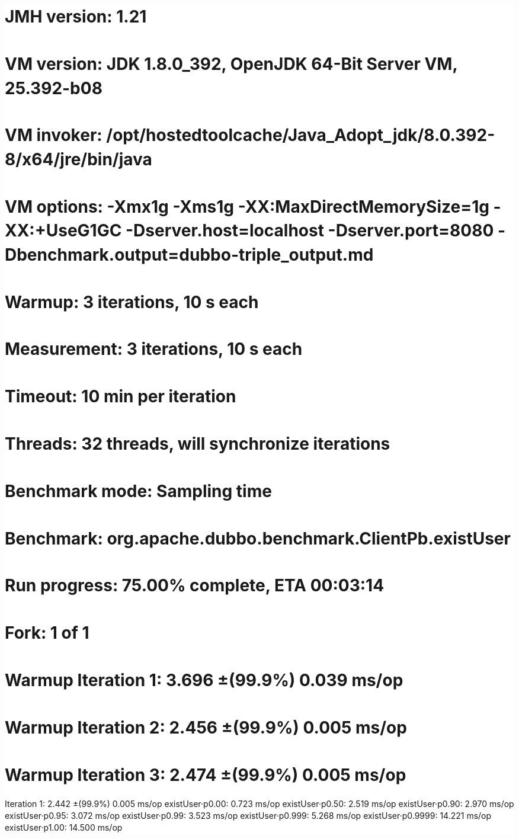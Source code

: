 
# JMH version: 1.21
# VM version: JDK 1.8.0_392, OpenJDK 64-Bit Server VM, 25.392-b08
# VM invoker: /opt/hostedtoolcache/Java_Adopt_jdk/8.0.392-8/x64/jre/bin/java
# VM options: -Xmx1g -Xms1g -XX:MaxDirectMemorySize=1g -XX:+UseG1GC -Dserver.host=localhost -Dserver.port=8080 -Dbenchmark.output=dubbo-triple_output.md
# Warmup: 3 iterations, 10 s each
# Measurement: 3 iterations, 10 s each
# Timeout: 10 min per iteration
# Threads: 32 threads, will synchronize iterations
# Benchmark mode: Sampling time
# Benchmark: org.apache.dubbo.benchmark.ClientPb.existUser

# Run progress: 75.00% complete, ETA 00:03:14
# Fork: 1 of 1
# Warmup Iteration   1: 3.696 ±(99.9%) 0.039 ms/op
# Warmup Iteration   2: 2.456 ±(99.9%) 0.005 ms/op
# Warmup Iteration   3: 2.474 ±(99.9%) 0.005 ms/op
Iteration   1: 2.442 ±(99.9%) 0.005 ms/op
                 existUser·p0.00:   0.723 ms/op
                 existUser·p0.50:   2.519 ms/op
                 existUser·p0.90:   2.970 ms/op
                 existUser·p0.95:   3.072 ms/op
                 existUser·p0.99:   3.523 ms/op
                 existUser·p0.999:  5.268 ms/op
                 existUser·p0.9999: 14.221 ms/op
                 existUser·p1.00:   14.500 ms/op
